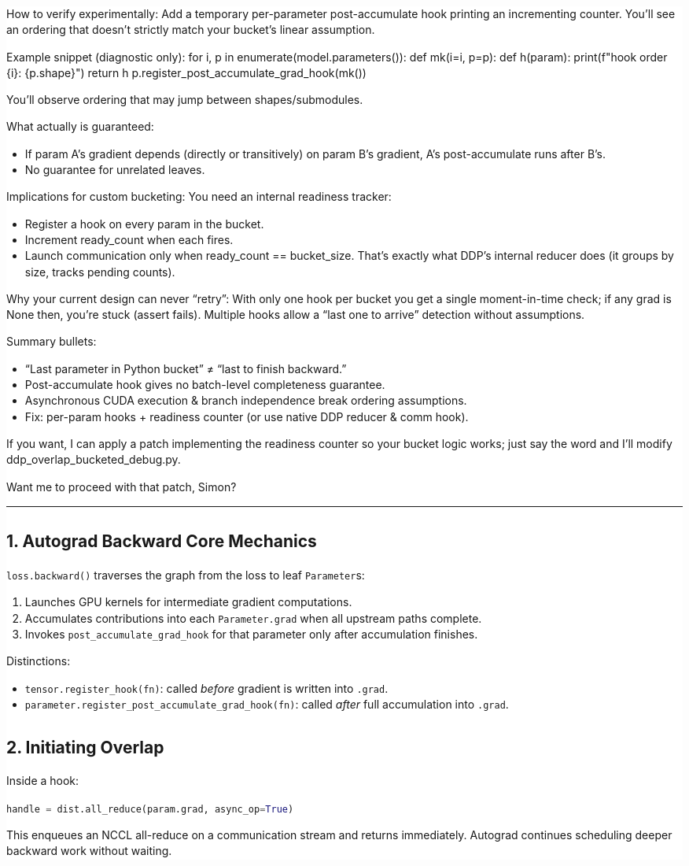 How to verify experimentally:
Add a temporary per-parameter post-accumulate hook printing an incrementing counter. You’ll see an ordering that doesn’t strictly match your bucket’s linear assumption.

Example snippet (diagnostic only):
for i, p in enumerate(model.parameters()):
    def mk(i=i, p=p):
        def h(param):
            print(f"hook order {i}: {p.shape}")
        return h
    p.register_post_accumulate_grad_hook(mk())

You’ll observe ordering that may jump between shapes/submodules.

What actually is guaranteed:
- If param A’s gradient depends (directly or transitively) on param B’s gradient, A’s post-accumulate runs after B’s.
- No guarantee for unrelated leaves.

Implications for custom bucketing:
You need an internal readiness tracker:
- Register a hook on every param in the bucket.
- Increment ready_count when each fires.
- Launch communication only when ready_count == bucket_size.
That’s exactly what DDP’s internal reducer does (it groups by size, tracks pending counts).

Why your current design can never “retry”:
With only one hook per bucket you get a single moment-in-time check; if any grad is None then, you’re stuck (assert fails). Multiple hooks allow a “last one to arrive” detection without assumptions.

Summary bullets:
- “Last parameter in Python bucket” ≠ “last to finish backward.”
- Post-accumulate hook gives no batch-level completeness guarantee.
- Asynchronous CUDA execution & branch independence break ordering assumptions.
- Fix: per-param hooks + readiness counter (or use native DDP reducer & comm hook).

If you want, I can apply a patch implementing the readiness counter so your bucket logic works; just say the word and I’ll modify ddp_overlap_bucketed_debug.py.

Want me to proceed with that patch, Simon?



---
## 1. Autograd Backward Core Mechanics
`loss.backward()` traverses the graph from the loss to leaf `Parameter`s:
1. Launches GPU kernels for intermediate gradient computations.
2. Accumulates contributions into each `Parameter.grad` when all upstream paths complete.
3. Invokes `post_accumulate_grad_hook` for that parameter only after accumulation finishes.

Distinctions:
- `tensor.register_hook(fn)`: called *before* gradient is written into `.grad`.
- `parameter.register_post_accumulate_grad_hook(fn)`: called *after* full accumulation into `.grad`.

## 2. Initiating Overlap
Inside a hook:
```python
handle = dist.all_reduce(param.grad, async_op=True)
```
This enqueues an NCCL all-reduce on a communication stream and returns immediately. Autograd continues scheduling deeper backward work without waiting.
